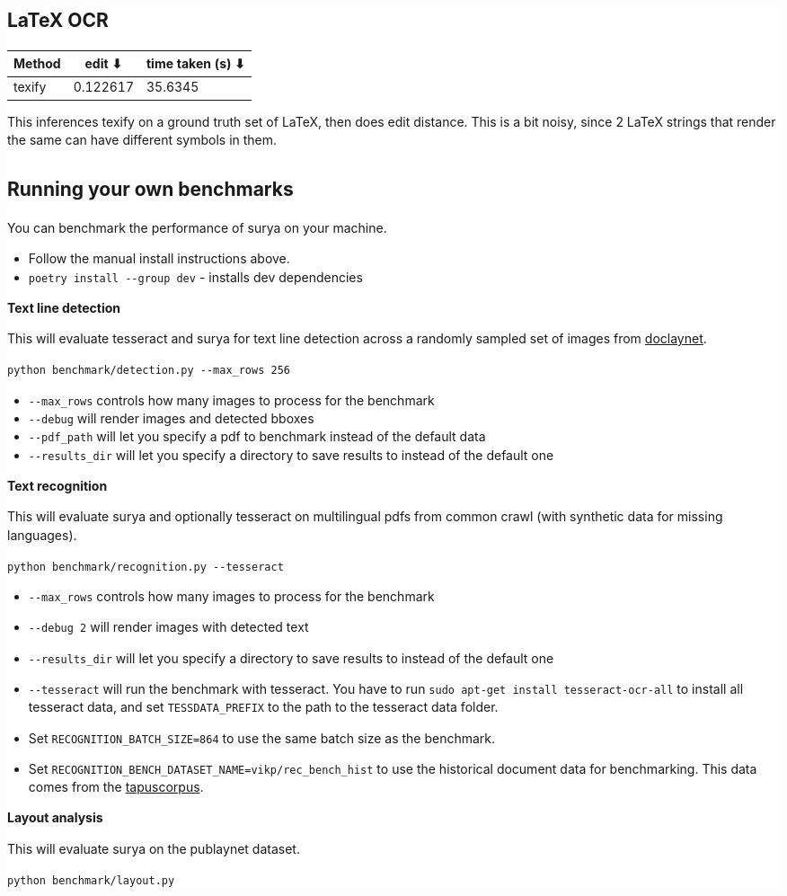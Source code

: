 ## LaTeX OCR

| Method | edit ⬇   | time taken (s) ⬇ |
|--------|----------|------------------|
| texify | 0.122617 | 35.6345          |

This inferences texify on a ground truth set of LaTeX, then does edit distance.  This is a bit noisy, since 2 LaTeX strings that render the same can have different symbols in them.

## Running your own benchmarks

You can benchmark the performance of surya on your machine.  

- Follow the manual install instructions above.
- `poetry install --group dev` - installs dev dependencies

**Text line detection**

This will evaluate tesseract and surya for text line detection across a randomly sampled set of images from [doclaynet](https://huggingface.co/datasets/vikp/doclaynet_bench).

```shell
python benchmark/detection.py --max_rows 256
```

- `--max_rows` controls how many images to process for the benchmark
- `--debug` will render images and detected bboxes
- `--pdf_path` will let you specify a pdf to benchmark instead of the default data
- `--results_dir` will let you specify a directory to save results to instead of the default one

**Text recognition**

This will evaluate surya and optionally tesseract on multilingual pdfs from common crawl (with synthetic data for missing languages).

```shell
python benchmark/recognition.py --tesseract
```

- `--max_rows` controls how many images to process for the benchmark
- `--debug 2` will render images with detected text
- `--results_dir` will let you specify a directory to save results to instead of the default one
- `--tesseract` will run the benchmark with tesseract.  You have to run `sudo apt-get install tesseract-ocr-all` to install all tesseract data, and set `TESSDATA_PREFIX` to the path to the tesseract data folder.

- Set `RECOGNITION_BATCH_SIZE=864` to use the same batch size as the benchmark.
- Set `RECOGNITION_BENCH_DATASET_NAME=vikp/rec_bench_hist` to use the historical document data for benchmarking.  This data comes from the [tapuscorpus](https://github.com/HTR-United/tapuscorpus).

**Layout analysis**

This will evaluate surya on the publaynet dataset.

```shell
python benchmark/layout.py
```
